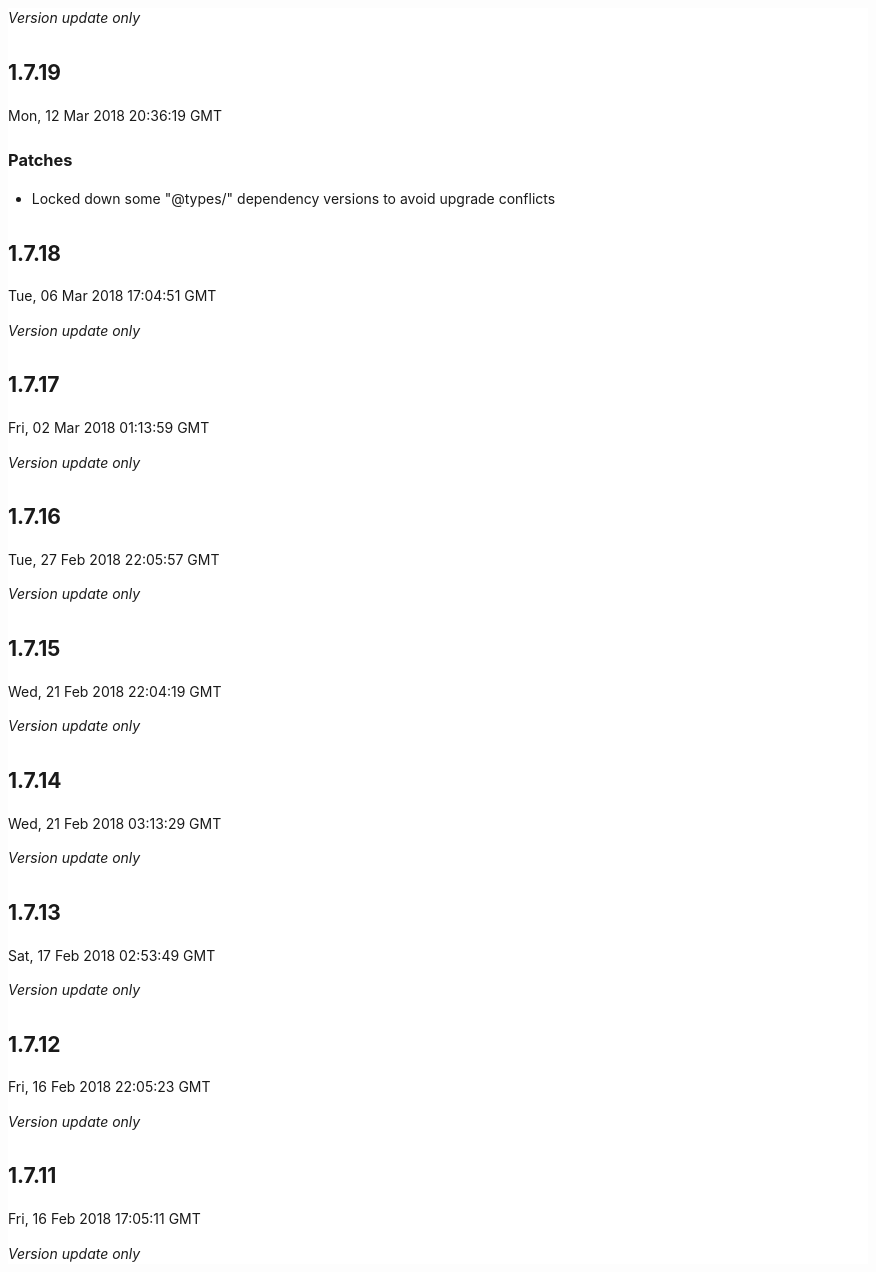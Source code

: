 _Version update only_

## 1.7.19
Mon, 12 Mar 2018 20:36:19 GMT

### Patches

- Locked down some "@types/" dependency versions to avoid upgrade conflicts

## 1.7.18
Tue, 06 Mar 2018 17:04:51 GMT

_Version update only_

## 1.7.17
Fri, 02 Mar 2018 01:13:59 GMT

_Version update only_

## 1.7.16
Tue, 27 Feb 2018 22:05:57 GMT

_Version update only_

## 1.7.15
Wed, 21 Feb 2018 22:04:19 GMT

_Version update only_

## 1.7.14
Wed, 21 Feb 2018 03:13:29 GMT

_Version update only_

## 1.7.13
Sat, 17 Feb 2018 02:53:49 GMT

_Version update only_

## 1.7.12
Fri, 16 Feb 2018 22:05:23 GMT

_Version update only_

## 1.7.11
Fri, 16 Feb 2018 17:05:11 GMT

_Version update only_

